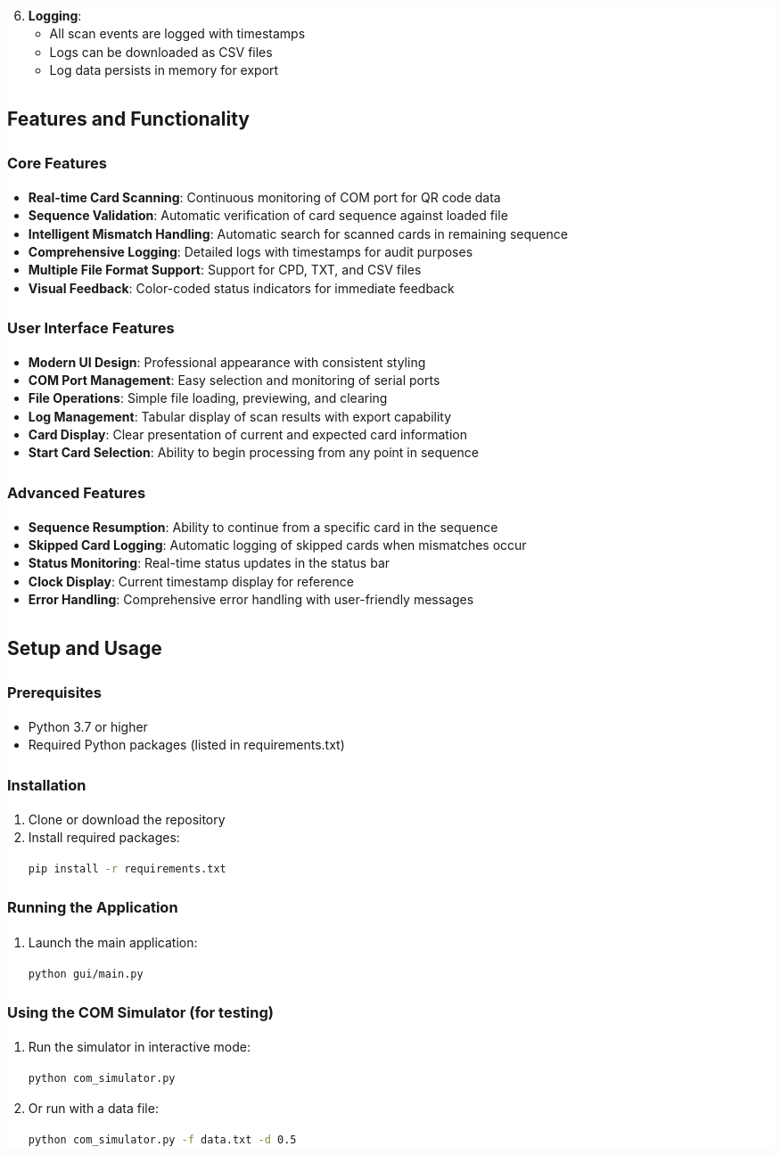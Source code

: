 6. **Logging**:
   - All scan events are logged with timestamps
   - Logs can be downloaded as CSV files
   - Log data persists in memory for export

## Features and Functionality

### Core Features
- **Real-time Card Scanning**: Continuous monitoring of COM port for QR code data
- **Sequence Validation**: Automatic verification of card sequence against loaded file
- **Intelligent Mismatch Handling**: Automatic search for scanned cards in remaining sequence
- **Comprehensive Logging**: Detailed logs with timestamps for audit purposes
- **Multiple File Format Support**: Support for CPD, TXT, and CSV files
- **Visual Feedback**: Color-coded status indicators for immediate feedback

### User Interface Features
- **Modern UI Design**: Professional appearance with consistent styling
- **COM Port Management**: Easy selection and monitoring of serial ports
- **File Operations**: Simple file loading, previewing, and clearing
- **Log Management**: Tabular display of scan results with export capability
- **Card Display**: Clear presentation of current and expected card information
- **Start Card Selection**: Ability to begin processing from any point in sequence

### Advanced Features
- **Sequence Resumption**: Ability to continue from a specific card in the sequence
- **Skipped Card Logging**: Automatic logging of skipped cards when mismatches occur
- **Status Monitoring**: Real-time status updates in the status bar
- **Clock Display**: Current timestamp display for reference
- **Error Handling**: Comprehensive error handling with user-friendly messages

## Setup and Usage

### Prerequisites
- Python 3.7 or higher
- Required Python packages (listed in requirements.txt)

### Installation
1. Clone or download the repository
2. Install required packages:
   ```bash
   pip install -r requirements.txt
   ```

### Running the Application
1. Launch the main application:
   ```bash
   python gui/main.py
   ```

### Using the COM Simulator (for testing)
1. Run the simulator in interactive mode:
   ```bash
   python com_simulator.py
   ```
2. Or run with a data file:
   ```bash
   python com_simulator.py -f data.txt -d 0.5
   ```
